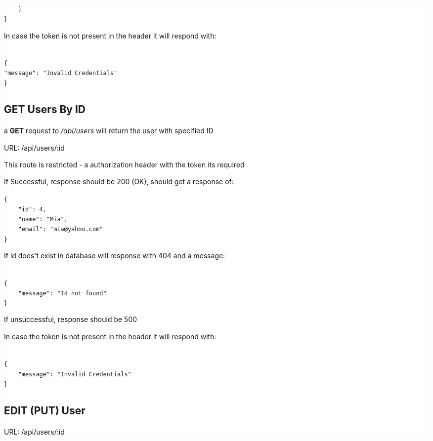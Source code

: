 ```
    }
}
```

In case the token is not present in the header it will respond with:

```

{
"message": "Invalid Credentials"
}

```

## GET Users By ID

a **GET** request to _/api/users_ will return the user with specified ID

URL: /api/users/:id

This route is restricted - a authorization header with the token its required

If Successful, response should be 200 (OK), should get a response of:

```
{
    "id": 4,
    "name": "Mia",
    "email": "mia@yahoo.com"
}
```

If id does't exist in database will response with 404 and a message:

```

{
    "message": "Id not found"
}

```

If unsuccessful, response should be 500

In case the token is not present in the header it will respond with:

```

{
    "message": "Invalid Credentials"
}

```

## EDIT (PUT) User

URL: /api/users/:id
